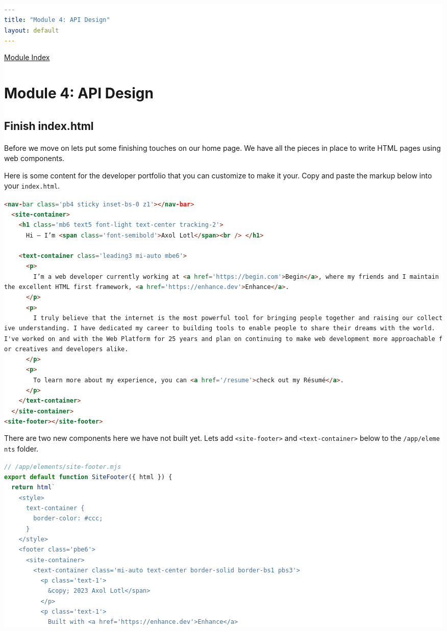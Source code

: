 ```yaml
---
title: "Module 4: API Design"
layout: default
---
```


[Module Index](/enhance-workshop)



# Module 4: API Design

## Finish index.html

Before we move on lets put some finishing touches on our home page.
We have all the pieces in place to write HTML pages using web components.

Here is some content for the developer portfolio that you can customize to make it your.
Copy and paste the markup below into your `index.html`.

```html
<nav-bar class='pb4 sticky inset-bs-0 z1'></nav-bar>
  <site-container>
    <h1 class='mb6 text5 font-light text-center tracking-2'>
      Hi — I’m <span class='font-semibold'>Axol Lotl</span><br /> </h1>

    <text-container class='leading3 mi-auto mbe6'>
      <p>
        I’m a web developer currently working at <a href='https://begin.com'>Begin</a>, where my friends and I maintain the excellent HTML first framework, <a href='https://enhance.dev'>Enhance</a>.
      </p>
      <p>
        I truly believe that the internet is the most powerful tool for bringing people together and raising our collective understanding. I have dedicated my career to building tools to enable people to share their dreams with the world. I've worked on and with the Web Platform for 25 years and plan on continuing to make web development more approachable for creatives and developers alike.
      </p>
      <p>
        To learn more about my experience, you can <a href='/resume'>check out my Résumé</a>.
      </p>
    </text-container>
  </site-container>
<site-footer></site-footer>
```

There are two new components here we have not built yet.
Lets add `<site-footer>` and `<text-container>` below to the `/app/elements` folder.

```javascript
// /app/elements/site-footer.mjs
export default function SiteFooter({ html }) {
  return html`
    <style>
      text-container {
        border-color: #ccc;
      }
    </style>
    <footer class='pbe6'>
      <site-container>
        <text-container class='mi-auto text-center border-solid border-bs1 pbs3'>
          <p class='text-1'>
            &copy; 2023 Axol Lotl</span>
          </p>
          <p class='text-1'>
            Built with <a href='https://enhance.dev'>Enhance</a>
```